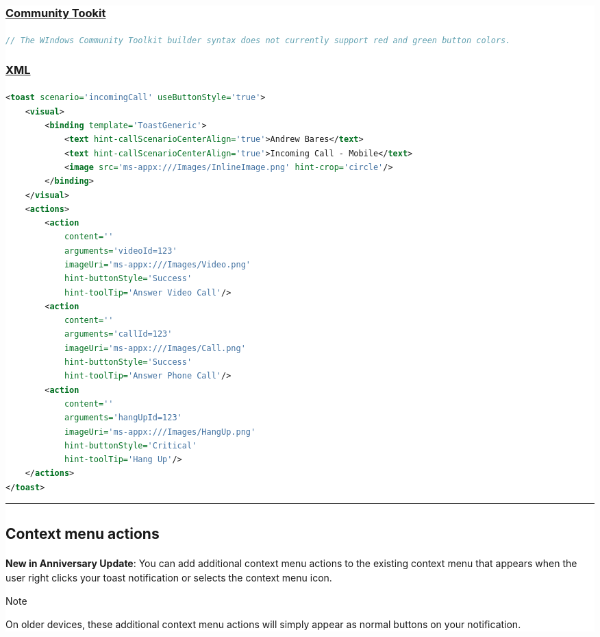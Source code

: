 ### [Community Tookit](#tab/toolkit)

```csharp
// The WIndows Community Toolkit builder syntax does not currently support red and green button colors.
```

### [XML](#tab/xml)

```xml
<toast scenario='incomingCall' useButtonStyle='true'>
    <visual>
        <binding template='ToastGeneric'>
            <text hint-callScenarioCenterAlign='true'>Andrew Bares</text>
            <text hint-callScenarioCenterAlign='true'>Incoming Call - Mobile</text>
            <image src='ms-appx:///Images/InlineImage.png' hint-crop='circle'/>
        </binding>
    </visual>
    <actions>
        <action 
            content='' 
            arguments='videoId=123' 
            imageUri='ms-appx:///Images/Video.png' 
            hint-buttonStyle='Success' 
            hint-toolTip='Answer Video Call'/>
        <action 
            content='' 
            arguments='callId=123' 
            imageUri='ms-appx:///Images/Call.png' 
            hint-buttonStyle='Success' 
            hint-toolTip='Answer Phone Call'/>
        <action 
            content='' 
            arguments='hangUpId=123' 
            imageUri='ms-appx:///Images/HangUp.png' 
            hint-buttonStyle='Critical' 
            hint-toolTip='Hang Up'/>
    </actions>
</toast>
```

---



## Context menu actions

**New in Anniversary Update**: You can add additional context menu actions to the existing context menu that appears when the user right clicks your toast notification or selects the context menu icon.

> [!NOTE]
> On older devices, these additional context menu actions will simply appear as normal buttons on your notification.
